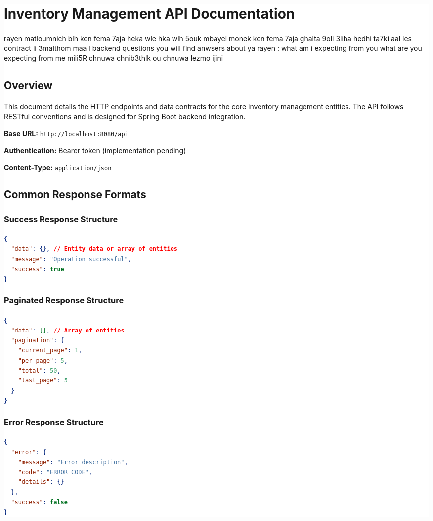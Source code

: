 # Inventory Management API Documentation
rayen matloumnich blh ken fema 7aja heka wle hka wlh 5ouk mbayel monek ken fema 7aja ghalta 9oli 3liha 
hedhi ta7ki aal les contract li 3malthom maa l backend 
questions you will find anwsers about ya rayen :
what am i expecting from you 
what are you expecting from me 
mili5R chnuwa chnib3thlk ou chnuwa lezmo ijini 
## Overview

This document details the HTTP endpoints and data contracts for the core inventory management entities. The API follows RESTful conventions and is designed for Spring Boot backend integration.

**Base URL:** `http://localhost:8080/api`

**Authentication:** Bearer token (implementation pending)

**Content-Type:** `application/json`

## Common Response Formats

### Success Response Structure
```json
{
  "data": {}, // Entity data or array of entities
  "message": "Operation successful",
  "success": true
}
```

### Paginated Response Structure
```json
{
  "data": [], // Array of entities
  "pagination": {
    "current_page": 1,
    "per_page": 5,
    "total": 50,
    "last_page": 5
  }
}
```

### Error Response Structure
```json
{
  "error": {
    "message": "Error description",
    "code": "ERROR_CODE",
    "details": {}
  },
  "success": false
}
```
